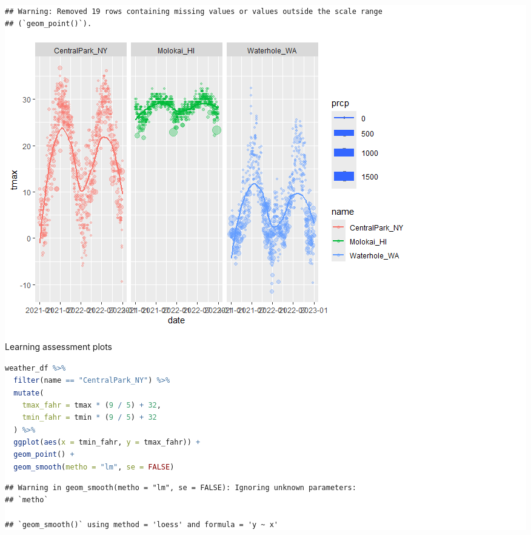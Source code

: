     ## Warning: Removed 19 rows containing missing values or values outside the scale range
    ## (`geom_point()`).

![](Vis-I_files/figure-gfm/unnamed-chunk-9-1.png)

Learning assessment plots

``` r
weather_df %>% 
  filter(name == "CentralPark_NY") %>% 
  mutate(
    tmax_fahr = tmax * (9 / 5) + 32,
    tmin_fahr = tmin * (9 / 5) + 32
  ) %>% 
  ggplot(aes(x = tmin_fahr, y = tmax_fahr)) +
  geom_point() +
  geom_smooth(metho = "lm", se = FALSE)
```

    ## Warning in geom_smooth(metho = "lm", se = FALSE): Ignoring unknown parameters:
    ## `metho`

    ## `geom_smooth()` using method = 'loess' and formula = 'y ~ x'
